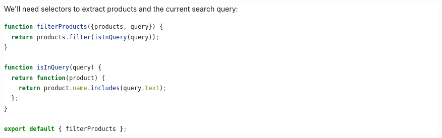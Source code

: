 We'll need selectors to extract products and the current search query:

```js
function filterProducts({products, query}) {
  return products.filter(isInQuery(query));
}

function isInQuery(query) {
  return function(product) {
    return product.name.includes(query.text);
  };
}

export default { filterProducts };
```
